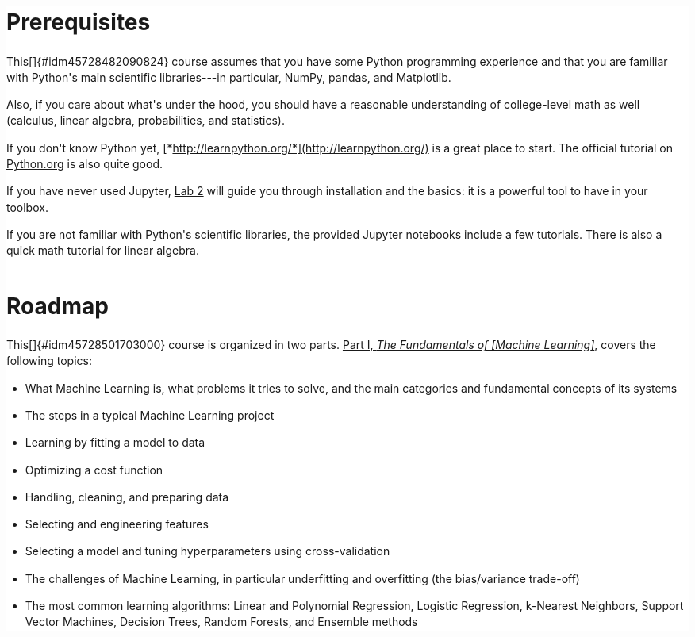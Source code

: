 
Prerequisites
=============

This[]{#idm45728482090824} course assumes that you have some Python
programming experience and that you are familiar with Python's main
scientific libraries---in particular, [NumPy](http://numpy.org/),
[pandas](http://pandas.pydata.org/), and
[Matplotlib](http://matplotlib.org/).

Also, if you care about what's under the hood, you should have a
reasonable understanding of college-level math as well (calculus, linear
algebra, probabilities, and statistics).

If you don't know Python yet,
[*http://learnpython.org/*](http://learnpython.org/) is a great place to
start. The official tutorial on
[Python.org](https://docs.python.org/3/tutorial/) is also quite good.

If you have never used Jupyter,
[Lab 2](https://learning.oreilly.com/library/view/hands-on-machine-learning/9781492032632/ch02.html#project_lab)
will guide you through installation and the basics: it is a powerful
tool to have in your toolbox.

If you are not familiar with Python's scientific libraries, the provided
Jupyter notebooks include a few tutorials. There is also a quick math
tutorial for linear algebra.




Roadmap
=======

This[]{#idm45728501703000} course is organized in two parts. [Part I, *The
Fundamentals of [Machine
Learning]*](https://learning.oreilly.com/library/view/hands-on-machine-learning/9781492032632/part01.html#fundamentals_part),
covers the following topics:

-   What Machine Learning is, what problems it tries to solve, and the
    main categories and fundamental concepts of its systems

-   The steps in a typical Machine Learning project

-   Learning by fitting a model to data

-   Optimizing a cost function

-   Handling, cleaning, and preparing data

-   Selecting and engineering features

-   Selecting a model and tuning hyperparameters using cross-validation

-   The challenges of Machine Learning, in particular underfitting and
    overfitting (the bias/variance trade-off)

-   The most common learning algorithms: Linear and Polynomial
    Regression, Logistic Regression, k-Nearest Neighbors, Support Vector
    Machines, Decision Trees, Random Forests, and Ensemble methods
